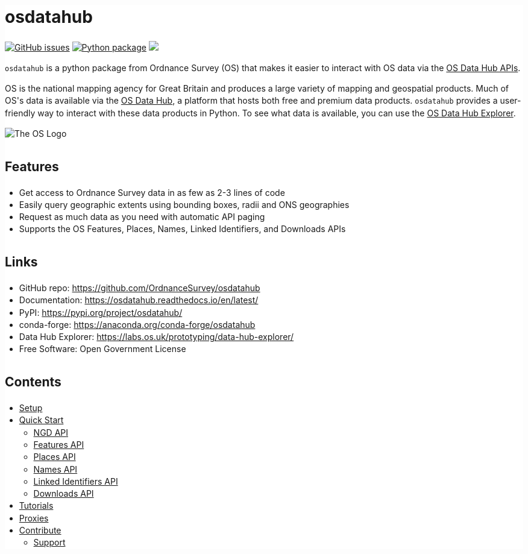 # osdatahub 

[![GitHub issues](https://img.shields.io/github/issues/OrdnanceSurvey/osdatahub)](https://github.com/OrdnanceSurvey/osdatahub/issues)
[![Python package](https://github.com/OrdnanceSurvey/osdatahub/actions/workflows/python-package.yml/badge.svg)](https://github.com/OrdnanceSurvey/osdatahub/actions/workflows/python-package.yml)
<a href="https://codeclimate.com/github/dchirst/osdatahub/maintainability"><img src="https://api.codeclimate.com/v1/badges/471fd53dbb22e9e28546/maintainability" /></a>


`osdatahub` is a python package from Ordnance Survey (OS) that makes it easier to interact with OS data via
the [OS Data Hub APIs](https://osdatahub.os.uk/).

OS is the national mapping agency for Great Britain and produces a large variety of mapping
and geospatial products. Much of OS's data is available via the [OS Data Hub](https://osdatahub.os.uk/), a platform
that hosts both free and premium data products. `osdatahub` provides a user-friendly way to interact with these data
products
in Python. To see what data is available, you can use
the [OS Data Hub Explorer](https://labs.os.uk/public/data-hub-explorer/).

![The OS Logo](https://github.com/OrdnanceSurvey/osdatahub/blob/master/media/os-logo.png)

## Features 

- Get access to Ordnance Survey data in as few as 2-3 lines of code
- Easily query geographic extents using bounding boxes, radii and ONS geographies
- Request as much data as you need with automatic API paging
- Supports the OS Features, Places, Names, Linked Identifiers, and Downloads APIs

## Links 

- GitHub repo: https://github.com/OrdnanceSurvey/osdatahub
- Documentation: https://osdatahub.readthedocs.io/en/latest/
- PyPI: https://pypi.org/project/osdatahub/
- conda-forge:  https://anaconda.org/conda-forge/osdatahub
- Data Hub Explorer: https://labs.os.uk/prototyping/data-hub-explorer/
- Free Software: Open Government License

## Contents 

- [Setup](#setup)
- [Quick Start](#quick-start)
  - [NGD API](#ngd-api)
  - [Features API](#features-api)
  - [Places API](#places-api)
  - [Names API](#names-api)
  - [Linked Identifiers API](#linked-identifiers-api)
  - [Downloads API](#downloads-api)
- [Tutorials](#tutorials)
- [Proxies](#proxies)
- [Contribute](#contribute)
  - [Support](#support)
